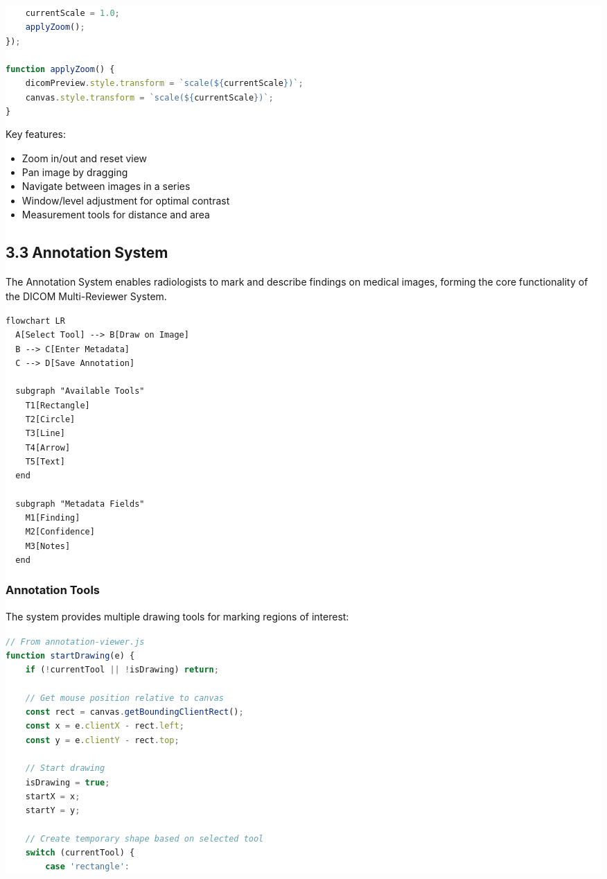 ```javascript
    currentScale = 1.0;
    applyZoom();
});

function applyZoom() {
    dicomPreview.style.transform = `scale(${currentScale})`;
    canvas.style.transform = `scale(${currentScale})`;
}
```

Key features:
- Zoom in/out and reset view
- Pan image by dragging
- Navigate between images in a series
- Window/level adjustment for optimal contrast
- Measurement tools for distance and area

## 3.3 Annotation System

The Annotation System enables radiologists to mark and describe findings on medical images, forming the core functionality of the DICOM Multi-Reviewer System.

```mermaid
flowchart LR
  A[Select Tool] --> B[Draw on Image]
  B --> C[Enter Metadata]
  C --> D[Save Annotation]
  
  subgraph "Available Tools"
    T1[Rectangle]
    T2[Circle]
    T3[Line]
    T4[Arrow]
    T5[Text]
  end
  
  subgraph "Metadata Fields"
    M1[Finding]
    M2[Confidence]
    M3[Notes]
  end
```

### Annotation Tools

The system provides multiple drawing tools for marking regions of interest:

```javascript
// From annotation-viewer.js
function startDrawing(e) {
    if (!currentTool || !isDrawing) return;
    
    // Get mouse position relative to canvas
    const rect = canvas.getBoundingClientRect();
    const x = e.clientX - rect.left;
    const y = e.clientY - rect.top;
    
    // Start drawing
    isDrawing = true;
    startX = x;
    startY = y;
    
    // Create temporary shape based on selected tool
    switch (currentTool) {
        case 'rectangle':
```